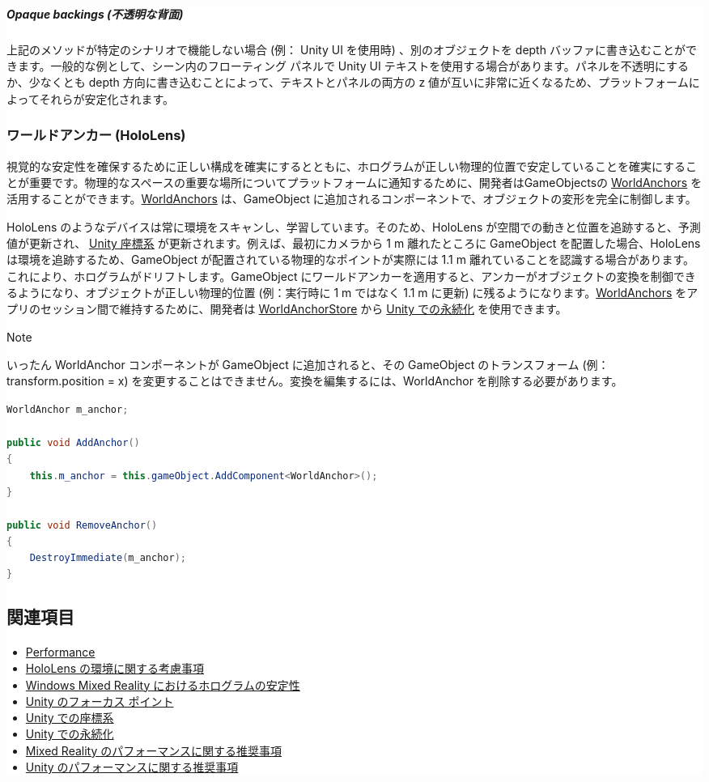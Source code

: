 ##### Opaque backings (不透明な背面)

上記のメソッドが特定のシナリオで機能しない場合 (例： Unity UI を使用時) 、別のオブジェクトを depth バッファに書き込むことができます。一般的な例として、シーン内のフローティング パネルで Unity UI テキストを使用する場合があります。パネルを不透明にするか、少なくとも depth 方向に書き込むことによって、テキストとパネルの両方の z 値が互いに非常に近くなるため、プラットフォームによってそれらが安定化されます。

### ワールドアンカー (HoloLens)

視覚的な安定性を確保するために正しい構成を確実にするとともに、ホログラムが正しい物理的位置で安定していることを確実にすることが重要です。物理的なスペースの重要な場所についてプラットフォームに通知するために、開発者はGameObjectsの [WorldAnchors](https://docs.unity3d.com/ScriptReference/XR.WSA.WorldAnchor.html) を活用することができます。[WorldAnchors](https://docs.unity3d.com/ScriptReference/XR.WSA.WorldAnchor.html) は、GameObject に追加されるコンポーネントで、オブジェクトの変形を完全に制御します。

HoloLens のようなデバイスは常に環境をスキャンし、学習しています。そのため、HoloLens が空間での動きと位置を追跡すると、予測値が更新され、 [Unity 座標系](https://docs.microsoft.com/en-us/windows/mixed-reality/coordinate-systems-in-unity) が更新されます。例えば、最初にカメラから 1 m 離れたところに GameObject を配置した場合、HoloLens は環境を追跡するため、GameObject が配置されている物理的なポイントが実際には 1.1 m 離れていることを認識する場合があります。これにより、ホログラムがドリフトします。GameObject にワールドアンカーを適用すると、アンカーがオブジェクトの変換を制御できるようになり、オブジェクトが正しい物理的位置 (例：実行時に 1 m ではなく 1.1 m に更新) に残るようになります。[WorldAnchors](https://docs.unity3d.com/ScriptReference/XR.WSA.WorldAnchor.html) をアプリのセッション間で維持するために、開発者は [WorldAnchorStore](https://docs.unity3d.com/ScriptReference/XR.WSA.Persistence.WorldAnchorStore.html) から [Unity での永続化](https://docs.microsoft.com/ja-jp/windows/mixed-reality/persistence-in-unity) を使用できます。

> [!NOTE]
> いったん WorldAnchor コンポーネントが GameObject に追加されると、その GameObject のトランスフォーム (例： transform.position = x) を変更することはできません。変換を編集するには、WorldAnchor を削除する必要があります。

```csharp
WorldAnchor m_anchor;

public void AddAnchor()
{
    this.m_anchor = this.gameObject.AddComponent<WorldAnchor>();
}

public void RemoveAnchor()
{
    DestroyImmediate(m_anchor);
}
```

## 関連項目

- [Performance](Performance/PerfGettingStarted.md)
- [HoloLens の環境に関する考慮事項](https://docs.microsoft.com/ja-jp/windows/mixed-reality/environment-considerations-for-hololens)
- [Windows Mixed Reality におけるホログラムの安定性](https://docs.microsoft.com/ja-jp/windows/mixed-reality/hologram-stability)
- [Unity のフォーカス ポイント](https://docs.microsoft.com/ja-jp/windows/mixed-reality/focus-point-in-unity)
- [Unity での座標系](https://docs.microsoft.com/ja-jp/windows/mixed-reality/coordinate-systems-in-unity)
- [Unity での永続化](https://docs.microsoft.com/ja-jp/windows/mixed-reality/persistence-in-unity)
- [Mixed Reality のパフォーマンスに関する推奨事項](https://docs.microsoft.com/ja-jp/windows/mixed-reality/understanding-performance-for-mixed-reality)
- [Unity のパフォーマンスに関する推奨事項](https://docs.microsoft.com/ja-jp/windows/mixed-reality/performance-recommendations-for-unity)
